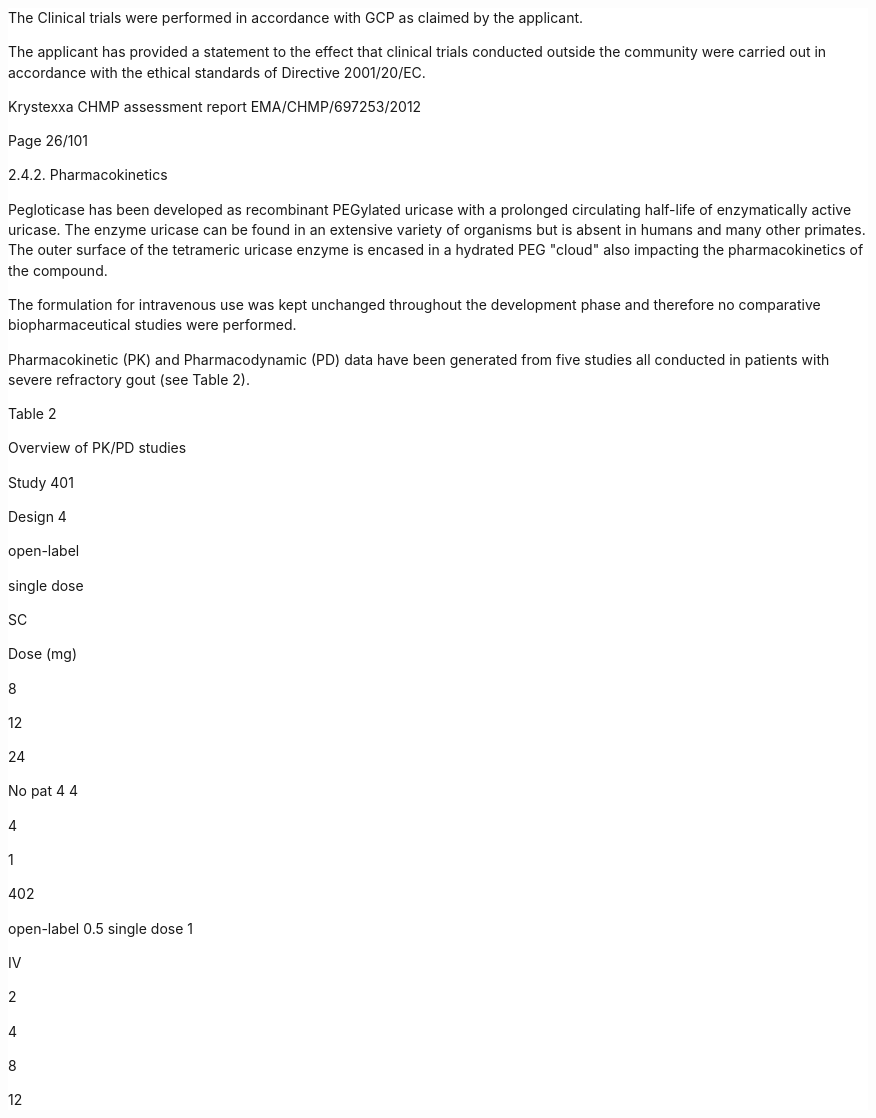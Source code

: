 The Clinical trials were performed in accordance with GCP as claimed by the applicant.

The applicant has provided a statement to the effect that clinical trials conducted outside the community were carried out in accordance with the ethical standards of Directive 2001/20/EC.

Krystexxa CHMP assessment report EMA/CHMP/697253/2012

Page 26/101

2.4.2. Pharmacokinetics

Pegloticase has been developed as recombinant PEGylated uricase with a prolonged circulating half-life of enzymatically active uricase. The enzyme uricase can be found in an extensive variety of organisms but is absent in humans and many other primates. The outer surface of the tetrameric uricase enzyme is encased in a hydrated PEG "cloud" also impacting the pharmacokinetics of the compound.

The formulation for intravenous use was kept unchanged throughout the development phase and therefore no comparative biopharmaceutical studies were performed.

Pharmacokinetic (PK) and Pharmacodynamic (PD) data have been generated from five studies all conducted in patients with severe refractory gout (see Table 2).

Table 2

Overview of PK/PD studies

Study 401

Design 4

open-label

single dose

SC

Dose (mg)

8

12

24

No pat 4 4

4

1

402

open-label 0.5 single dose 1

IV

2

4

8

12
